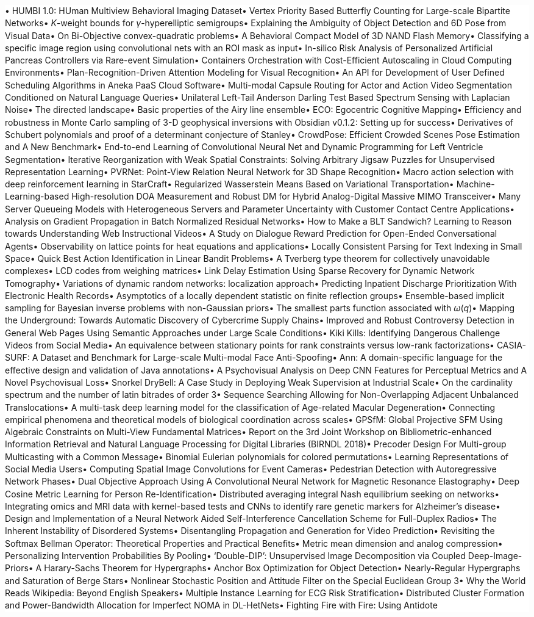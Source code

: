 • HUMBI 1.0: HUman Multiview Behavioral Imaging Dataset• Vertex Priority Based Butterfly Counting for Large-scale Bipartite Networks• $K$-weight bounds for $γ$-hyperelliptic semigroups• Explaining the Ambiguity of Object Detection and 6D Pose from Visual Data• On Bi-Objective convex-quadratic problems• A Behavioral Compact Model of 3D NAND Flash Memory• Classifying a specific image region using convolutional nets with an ROI mask as input• In-silico Risk Analysis of Personalized Artificial Pancreas Controllers via Rare-event Simulation• Containers Orchestration with Cost-Efficient Autoscaling in Cloud Computing Environments• Plan-Recognition-Driven Attention Modeling for Visual Recognition• An API for Development of User Defined Scheduling Algorithms in Aneka PaaS Cloud Software• Multi-modal Capsule Routing for Actor and Action Video Segmentation Conditioned on Natural Language Queries• Unilateral Left-Tail Anderson Darling Test Based Spectrum Sensing with Laplacian Noise• The directed landscape• Basic properties of the Airy line ensemble• ECO: Egocentric Cognitive Mapping• Efficiency and robustness in Monte Carlo sampling of 3-D geophysical inversions with Obsidian v0.1.2: Setting up for success• Derivatives of Schubert polynomials and proof of a determinant conjecture of Stanley• CrowdPose: Efficient Crowded Scenes Pose Estimation and A New Benchmark• End-to-end Learning of Convolutional Neural Net and Dynamic Programming for Left Ventricle Segmentation• Iterative Reorganization with Weak Spatial Constraints: Solving Arbitrary Jigsaw Puzzles for Unsupervised Representation Learning• PVRNet: Point-View Relation Neural Network for 3D Shape Recognition• Macro action selection with deep reinforcement learning in StarCraft• Regularized Wasserstein Means Based on Variational Transportation• Machine-Learning-based High-resolution DOA Measurement and Robust DM for Hybrid Analog-Digital Massive MIMO Transceiver• Many Server Queueing Models with Heterogeneous Servers and Parameter Uncertainty with Customer Contact Centre Applications• Analysis on Gradient Propagation in Batch Normalized Residual Networks• How to Make a BLT Sandwich? Learning to Reason towards Understanding Web Instructional Videos• A Study on Dialogue Reward Prediction for Open-Ended Conversational Agents• Observability on lattice points for heat equations and applications• Locally Consistent Parsing for Text Indexing in Small Space• Quick Best Action Identification in Linear Bandit Problems• A Tverberg type theorem for collectively unavoidable complexes• LCD codes from weighing matrices• Link Delay Estimation Using Sparse Recovery for Dynamic Network Tomography• Variations of dynamic random networks: localization approach• Predicting Inpatient Discharge Prioritization With Electronic Health Records• Asymptotics of a locally dependent statistic on finite reflection groups• Ensemble-based implicit sampling for Bayesian inverse problems with non-Gaussian priors• The smallest parts function associated with $ω(q)$• Mapping the Underground: Towards Automatic Discovery of Cybercrime Supply Chains• Improved and Robust Controversy Detection in General Web Pages Using Semantic Approaches under Large Scale Conditions• Kiki Kills: Identifying Dangerous Challenge Videos from Social Media• An equivalence between stationary points for rank constraints versus low-rank factorizations• CASIA-SURF: A Dataset and Benchmark for Large-scale Multi-modal Face Anti-Spoofing• Ann: A domain-specific language for the effective design and validation of Java annotations• A Psychovisual Analysis on Deep CNN Features for Perceptual Metrics and A Novel Psychovisual Loss• Snorkel DryBell: A Case Study in Deploying Weak Supervision at Industrial Scale• On the cardinality spectrum and the number of latin bitrades of order 3• Sequence Searching Allowing for Non-Overlapping Adjacent Unbalanced Translocations• A multi-task deep learning model for the classification of Age-related Macular Degeneration• Connecting empirical phenomena and theoretical models of biological coordination across scales• GPSfM: Global Projective SFM Using Algebraic Constraints on Multi-View Fundamental Matrices• Report on the 3rd Joint Workshop on Bibliometric-enhanced Information Retrieval and Natural Language Processing for Digital Libraries (BIRNDL 2018)• Precoder Design For Multi-group Multicasting with a Common Message• Binomial Eulerian polynomials for colored permutations• Learning Representations of Social Media Users• Computing Spatial Image Convolutions for Event Cameras• Pedestrian Detection with Autoregressive Network Phases• Dual Objective Approach Using A Convolutional Neural Network for Magnetic Resonance Elastography• Deep Cosine Metric Learning for Person Re-Identification• Distributed averaging integral Nash equilibrium seeking on networks• Integrating omics and MRI data with kernel-based tests and CNNs to identify rare genetic markers for Alzheimer’s disease• Design and Implementation of a Neural Network Aided Self-Interference Cancellation Scheme for Full-Duplex Radios• The Inherent Instability of Disordered Systems• Disentangling Propagation and Generation for Video Prediction• Revisiting the Softmax Bellman Operator: Theoretical Properties and Practical Benefits• Metric mean dimension and analog compression• Personalizing Intervention Probabilities By Pooling• ‘Double-DIP’: Unsupervised Image Decomposition via Coupled Deep-Image-Priors• A Harary-Sachs Theorem for Hypergraphs• Anchor Box Optimization for Object Detection• Nearly-Regular Hypergraphs and Saturation of Berge Stars• Nonlinear Stochastic Position and Attitude Filter on the Special Euclidean Group 3• Why the World Reads Wikipedia: Beyond English Speakers• Multiple Instance Learning for ECG Risk Stratification• Distributed Cluster Formation and Power-Bandwidth Allocation for Imperfect NOMA in DL-HetNets• Fighting Fire with Fire: Using Antidote